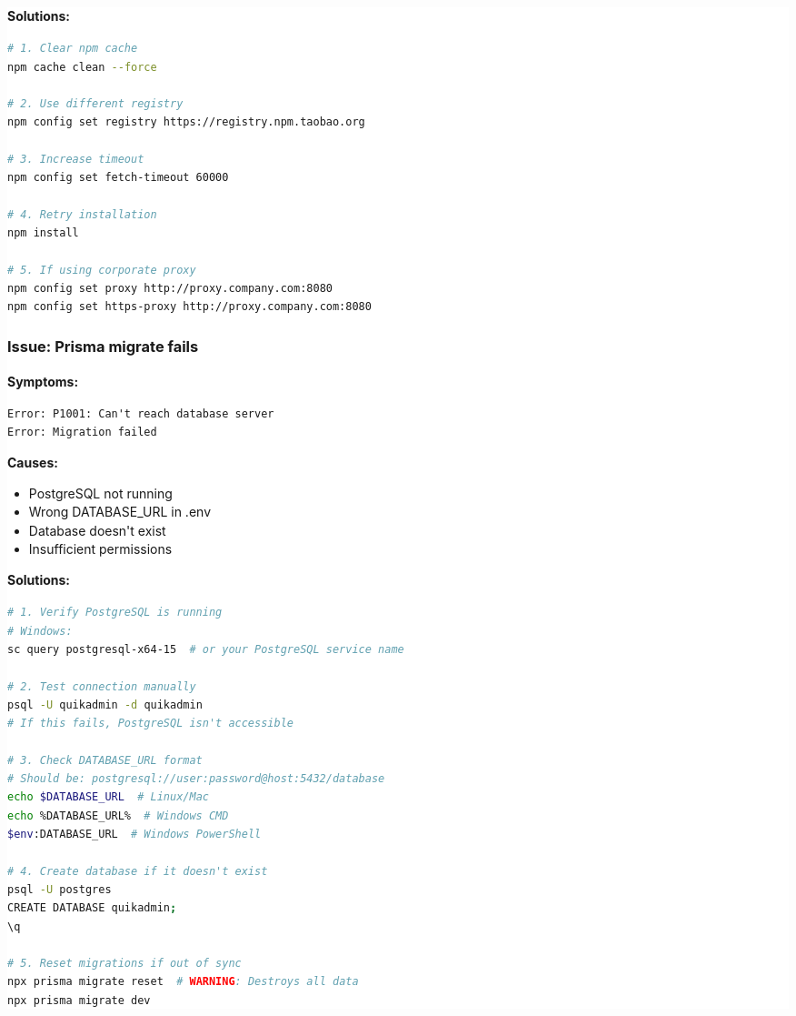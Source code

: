 **Solutions:**

```bash
# 1. Clear npm cache
npm cache clean --force

# 2. Use different registry
npm config set registry https://registry.npm.taobao.org

# 3. Increase timeout
npm config set fetch-timeout 60000

# 4. Retry installation
npm install

# 5. If using corporate proxy
npm config set proxy http://proxy.company.com:8080
npm config set https-proxy http://proxy.company.com:8080
```

### Issue: Prisma migrate fails

**Symptoms:**
```
Error: P1001: Can't reach database server
Error: Migration failed
```

**Causes:**
- PostgreSQL not running
- Wrong DATABASE_URL in .env
- Database doesn't exist
- Insufficient permissions

**Solutions:**

```bash
# 1. Verify PostgreSQL is running
# Windows:
sc query postgresql-x64-15  # or your PostgreSQL service name

# 2. Test connection manually
psql -U quikadmin -d quikadmin
# If this fails, PostgreSQL isn't accessible

# 3. Check DATABASE_URL format
# Should be: postgresql://user:password@host:5432/database
echo $DATABASE_URL  # Linux/Mac
echo %DATABASE_URL%  # Windows CMD
$env:DATABASE_URL  # Windows PowerShell

# 4. Create database if it doesn't exist
psql -U postgres
CREATE DATABASE quikadmin;
\q

# 5. Reset migrations if out of sync
npx prisma migrate reset  # WARNING: Destroys all data
npx prisma migrate dev
```
